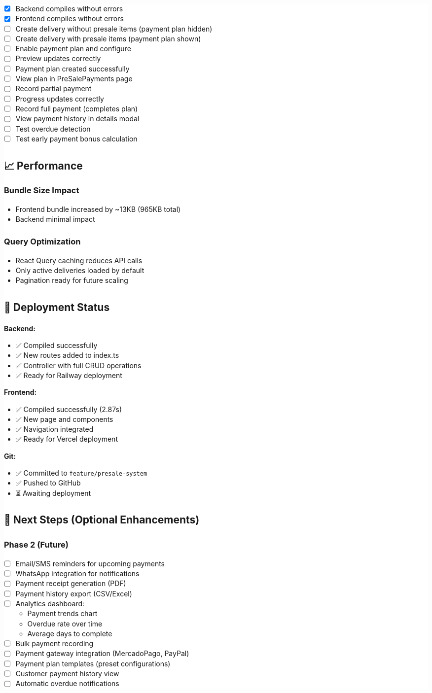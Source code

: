 - [x] Backend compiles without errors
- [x] Frontend compiles without errors
- [ ] Create delivery without presale items (payment plan hidden)
- [ ] Create delivery with presale items (payment plan shown)
- [ ] Enable payment plan and configure
- [ ] Preview updates correctly
- [ ] Payment plan created successfully
- [ ] View plan in PreSalePayments page
- [ ] Record partial payment
- [ ] Progress updates correctly
- [ ] Record full payment (completes plan)
- [ ] View payment history in details modal
- [ ] Test overdue detection
- [ ] Test early payment bonus calculation

## 📈 Performance

### Bundle Size Impact
- Frontend bundle increased by ~13KB (965KB total)
- Backend minimal impact

### Query Optimization
- React Query caching reduces API calls
- Only active deliveries loaded by default
- Pagination ready for future scaling

## 🚀 Deployment Status

**Backend:**
- ✅ Compiled successfully
- ✅ New routes added to index.ts
- ✅ Controller with full CRUD operations
- ✅ Ready for Railway deployment

**Frontend:**
- ✅ Compiled successfully (2.87s)
- ✅ New page and components
- ✅ Navigation integrated
- ✅ Ready for Vercel deployment

**Git:**
- ✅ Committed to `feature/presale-system`
- ✅ Pushed to GitHub
- ⏳ Awaiting deployment

## 📝 Next Steps (Optional Enhancements)

### Phase 2 (Future)
- [ ] Email/SMS reminders for upcoming payments
- [ ] WhatsApp integration for notifications
- [ ] Payment receipt generation (PDF)
- [ ] Payment history export (CSV/Excel)
- [ ] Analytics dashboard:
  - Payment trends chart
  - Overdue rate over time
  - Average days to complete
- [ ] Bulk payment recording
- [ ] Payment gateway integration (MercadoPago, PayPal)
- [ ] Payment plan templates (preset configurations)
- [ ] Customer payment history view
- [ ] Automatic overdue notifications
